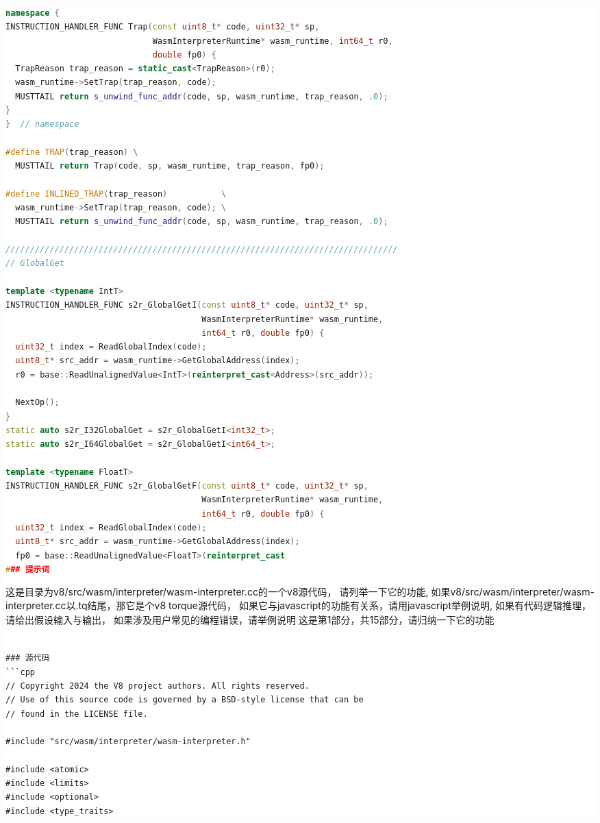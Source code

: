 ```cpp
namespace {
INSTRUCTION_HANDLER_FUNC Trap(const uint8_t* code, uint32_t* sp,
                              WasmInterpreterRuntime* wasm_runtime, int64_t r0,
                              double fp0) {
  TrapReason trap_reason = static_cast<TrapReason>(r0);
  wasm_runtime->SetTrap(trap_reason, code);
  MUSTTAIL return s_unwind_func_addr(code, sp, wasm_runtime, trap_reason, .0);
}
}  // namespace

#define TRAP(trap_reason) \
  MUSTTAIL return Trap(code, sp, wasm_runtime, trap_reason, fp0);

#define INLINED_TRAP(trap_reason)           \
  wasm_runtime->SetTrap(trap_reason, code); \
  MUSTTAIL return s_unwind_func_addr(code, sp, wasm_runtime, trap_reason, .0);

////////////////////////////////////////////////////////////////////////////////
// GlobalGet

template <typename IntT>
INSTRUCTION_HANDLER_FUNC s2r_GlobalGetI(const uint8_t* code, uint32_t* sp,
                                        WasmInterpreterRuntime* wasm_runtime,
                                        int64_t r0, double fp0) {
  uint32_t index = ReadGlobalIndex(code);
  uint8_t* src_addr = wasm_runtime->GetGlobalAddress(index);
  r0 = base::ReadUnalignedValue<IntT>(reinterpret_cast<Address>(src_addr));

  NextOp();
}
static auto s2r_I32GlobalGet = s2r_GlobalGetI<int32_t>;
static auto s2r_I64GlobalGet = s2r_GlobalGetI<int64_t>;

template <typename FloatT>
INSTRUCTION_HANDLER_FUNC s2r_GlobalGetF(const uint8_t* code, uint32_t* sp,
                                        WasmInterpreterRuntime* wasm_runtime,
                                        int64_t r0, double fp0) {
  uint32_t index = ReadGlobalIndex(code);
  uint8_t* src_addr = wasm_runtime->GetGlobalAddress(index);
  fp0 = base::ReadUnalignedValue<FloatT>(reinterpret_cast
### 提示词
```
这是目录为v8/src/wasm/interpreter/wasm-interpreter.cc的一个v8源代码， 请列举一下它的功能, 
如果v8/src/wasm/interpreter/wasm-interpreter.cc以.tq结尾，那它是个v8 torque源代码，
如果它与javascript的功能有关系，请用javascript举例说明,
如果有代码逻辑推理，请给出假设输入与输出，
如果涉及用户常见的编程错误，请举例说明
这是第1部分，共15部分，请归纳一下它的功能
```

### 源代码
```cpp
// Copyright 2024 the V8 project authors. All rights reserved.
// Use of this source code is governed by a BSD-style license that can be
// found in the LICENSE file.

#include "src/wasm/interpreter/wasm-interpreter.h"

#include <atomic>
#include <limits>
#include <optional>
#include <type_traits>

```